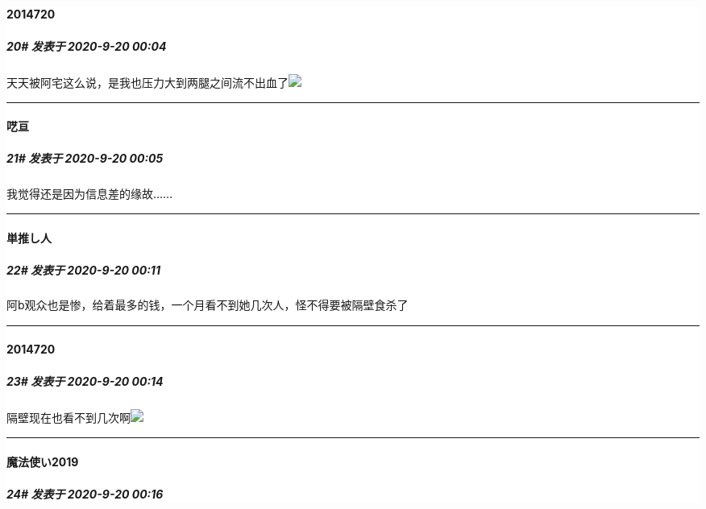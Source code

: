 ####  2014720  
##### 20#       发表于 2020-9-20 00:04




天天被阿宅这么说，是我也压力大到两腿之间流不出血了<img src="https://static.saraba1st.com/image/smiley/face2017/212.png" referrerpolicy="no-referrer">







-----

####  呓亘  
##### 21#       发表于 2020-9-20 00:05




我觉得还是因为信息差的缘故……







-----

####  単推し人  
##### 22#       发表于 2020-9-20 00:11




阿b观众也是惨，给着最多的钱，一个月看不到她几次人，怪不得要被隔壁食杀了







-----

####  2014720  
##### 23#       发表于 2020-9-20 00:14




隔壁现在也看不到几次啊<img src="https://static.saraba1st.com/image/smiley/face2017/067.png" referrerpolicy="no-referrer">







-----

####  魔法使い2019  
##### 24#       发表于 2020-9-20 00:16

